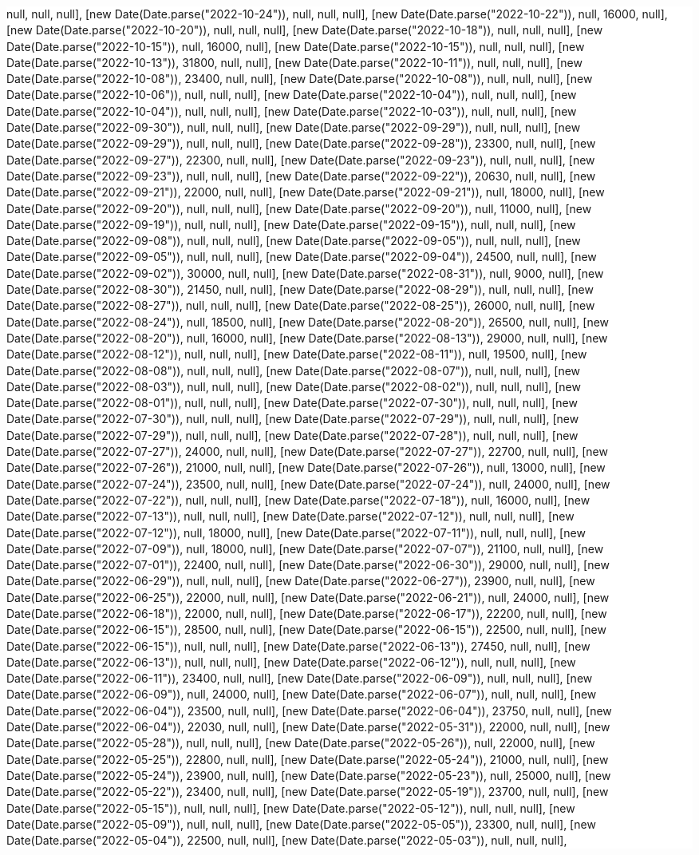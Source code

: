 null, null, null], [new Date(Date.parse("2022-10-24")), null, null, null], [new Date(Date.parse("2022-10-22")), null, 16000, null], [new Date(Date.parse("2022-10-20")), null, null, null], [new Date(Date.parse("2022-10-18")), null, null, null], [new Date(Date.parse("2022-10-15")), null, 16000, null], [new Date(Date.parse("2022-10-15")), null, null, null], [new Date(Date.parse("2022-10-13")), 31800, null, null], [new Date(Date.parse("2022-10-11")), null, null, null], [new Date(Date.parse("2022-10-08")), 23400, null, null], [new Date(Date.parse("2022-10-08")), null, null, null], [new Date(Date.parse("2022-10-06")), null, null, null], [new Date(Date.parse("2022-10-04")), null, null, null], [new Date(Date.parse("2022-10-04")), null, null, null], [new Date(Date.parse("2022-10-03")), null, null, null], [new Date(Date.parse("2022-09-30")), null, null, null], [new Date(Date.parse("2022-09-29")), null, null, null], [new Date(Date.parse("2022-09-29")), null, null, null], [new Date(Date.parse("2022-09-28")), 23300, null, null], [new Date(Date.parse("2022-09-27")), 22300, null, null], [new Date(Date.parse("2022-09-23")), null, null, null], [new Date(Date.parse("2022-09-23")), null, null, null], [new Date(Date.parse("2022-09-22")), 20630, null, null], [new Date(Date.parse("2022-09-21")), 22000, null, null], [new Date(Date.parse("2022-09-21")), null, 18000, null], [new Date(Date.parse("2022-09-20")), null, null, null], [new Date(Date.parse("2022-09-20")), null, 11000, null], [new Date(Date.parse("2022-09-19")), null, null, null], [new Date(Date.parse("2022-09-15")), null, null, null], [new Date(Date.parse("2022-09-08")), null, null, null], [new Date(Date.parse("2022-09-05")), null, null, null], [new Date(Date.parse("2022-09-05")), null, null, null], [new Date(Date.parse("2022-09-04")), 24500, null, null], [new Date(Date.parse("2022-09-02")), 30000, null, null], [new Date(Date.parse("2022-08-31")), null, 9000, null], [new Date(Date.parse("2022-08-30")), 21450, null, null], [new Date(Date.parse("2022-08-29")), null, null, null], [new Date(Date.parse("2022-08-27")), null, null, null], [new Date(Date.parse("2022-08-25")), 26000, null, null], [new Date(Date.parse("2022-08-24")), null, 18500, null], [new Date(Date.parse("2022-08-20")), 26500, null, null], [new Date(Date.parse("2022-08-20")), null, 16000, null], [new Date(Date.parse("2022-08-13")), 29000, null, null], [new Date(Date.parse("2022-08-12")), null, null, null], [new Date(Date.parse("2022-08-11")), null, 19500, null], [new Date(Date.parse("2022-08-08")), null, null, null], [new Date(Date.parse("2022-08-07")), null, null, null], [new Date(Date.parse("2022-08-03")), null, null, null], [new Date(Date.parse("2022-08-02")), null, null, null], [new Date(Date.parse("2022-08-01")), null, null, null], [new Date(Date.parse("2022-07-30")), null, null, null], [new Date(Date.parse("2022-07-30")), null, null, null], [new Date(Date.parse("2022-07-29")), null, null, null], [new Date(Date.parse("2022-07-29")), null, null, null], [new Date(Date.parse("2022-07-28")), null, null, null], [new Date(Date.parse("2022-07-27")), 24000, null, null], [new Date(Date.parse("2022-07-27")), 22700, null, null], [new Date(Date.parse("2022-07-26")), 21000, null, null], [new Date(Date.parse("2022-07-26")), null, 13000, null], [new Date(Date.parse("2022-07-24")), 23500, null, null], [new Date(Date.parse("2022-07-24")), null, 24000, null], [new Date(Date.parse("2022-07-22")), null, null, null], [new Date(Date.parse("2022-07-18")), null, 16000, null], [new Date(Date.parse("2022-07-13")), null, null, null], [new Date(Date.parse("2022-07-12")), null, null, null], [new Date(Date.parse("2022-07-12")), null, 18000, null], [new Date(Date.parse("2022-07-11")), null, null, null], [new Date(Date.parse("2022-07-09")), null, 18000, null], [new Date(Date.parse("2022-07-07")), 21100, null, null], [new Date(Date.parse("2022-07-01")), 22400, null, null], [new Date(Date.parse("2022-06-30")), 29000, null, null], [new Date(Date.parse("2022-06-29")), null, null, null], [new Date(Date.parse("2022-06-27")), 23900, null, null], [new Date(Date.parse("2022-06-25")), 22000, null, null], [new Date(Date.parse("2022-06-21")), null, 24000, null], [new Date(Date.parse("2022-06-18")), 22000, null, null], [new Date(Date.parse("2022-06-17")), 22200, null, null], [new Date(Date.parse("2022-06-15")), 28500, null, null], [new Date(Date.parse("2022-06-15")), 22500, null, null], [new Date(Date.parse("2022-06-15")), null, null, null], [new Date(Date.parse("2022-06-13")), 27450, null, null], [new Date(Date.parse("2022-06-13")), null, null, null], [new Date(Date.parse("2022-06-12")), null, null, null], [new Date(Date.parse("2022-06-11")), 23400, null, null], [new Date(Date.parse("2022-06-09")), null, null, null], [new Date(Date.parse("2022-06-09")), null, 24000, null], [new Date(Date.parse("2022-06-07")), null, null, null], [new Date(Date.parse("2022-06-04")), 23500, null, null], [new Date(Date.parse("2022-06-04")), 23750, null, null], [new Date(Date.parse("2022-06-04")), 22030, null, null], [new Date(Date.parse("2022-05-31")), 22000, null, null], [new Date(Date.parse("2022-05-28")), null, null, null], [new Date(Date.parse("2022-05-26")), null, 22000, null], [new Date(Date.parse("2022-05-25")), 22800, null, null], [new Date(Date.parse("2022-05-24")), 21000, null, null], [new Date(Date.parse("2022-05-24")), 23900, null, null], [new Date(Date.parse("2022-05-23")), null, 25000, null], [new Date(Date.parse("2022-05-22")), 23400, null, null], [new Date(Date.parse("2022-05-19")), 23700, null, null], [new Date(Date.parse("2022-05-15")), null, null, null], [new Date(Date.parse("2022-05-12")), null, null, null], [new Date(Date.parse("2022-05-09")), null, null, null], [new Date(Date.parse("2022-05-05")), 23300, null, null], [new Date(Date.parse("2022-05-04")), 22500, null, null], [new Date(Date.parse("2022-05-03")), null, null, null],